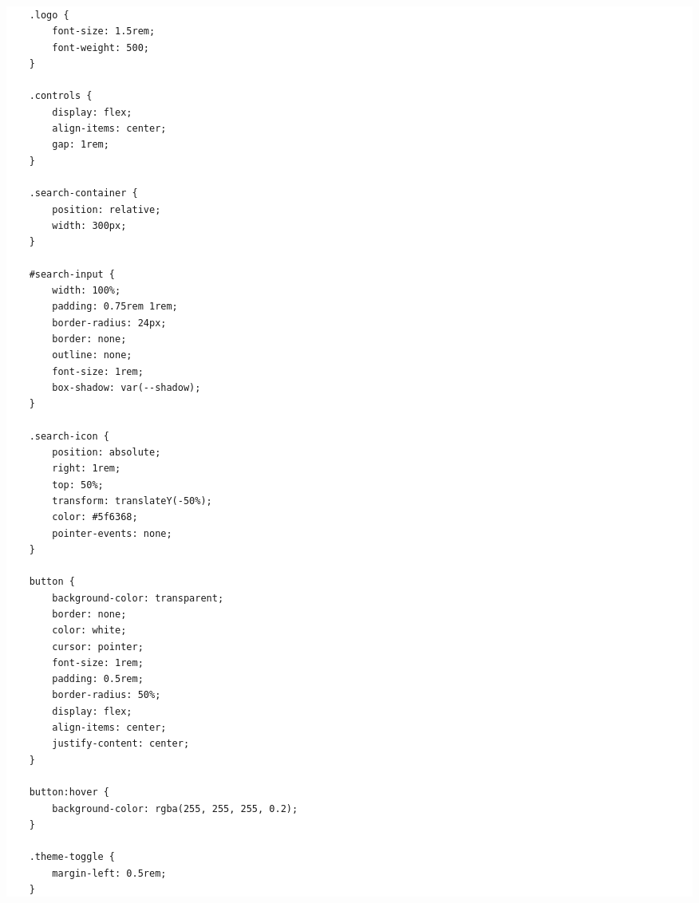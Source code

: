         .logo {
            font-size: 1.5rem;
            font-weight: 500;
        }

        .controls {
            display: flex;
            align-items: center;
            gap: 1rem;
        }

        .search-container {
            position: relative;
            width: 300px;
        }

        #search-input {
            width: 100%;
            padding: 0.75rem 1rem;
            border-radius: 24px;
            border: none;
            outline: none;
            font-size: 1rem;
            box-shadow: var(--shadow);
        }

        .search-icon {
            position: absolute;
            right: 1rem;
            top: 50%;
            transform: translateY(-50%);
            color: #5f6368;
            pointer-events: none;
        }

        button {
            background-color: transparent;
            border: none;
            color: white;
            cursor: pointer;
            font-size: 1rem;
            padding: 0.5rem;
            border-radius: 50%;
            display: flex;
            align-items: center;
            justify-content: center;
        }

        button:hover {
            background-color: rgba(255, 255, 255, 0.2);
        }

        .theme-toggle {
            margin-left: 0.5rem;
        }
